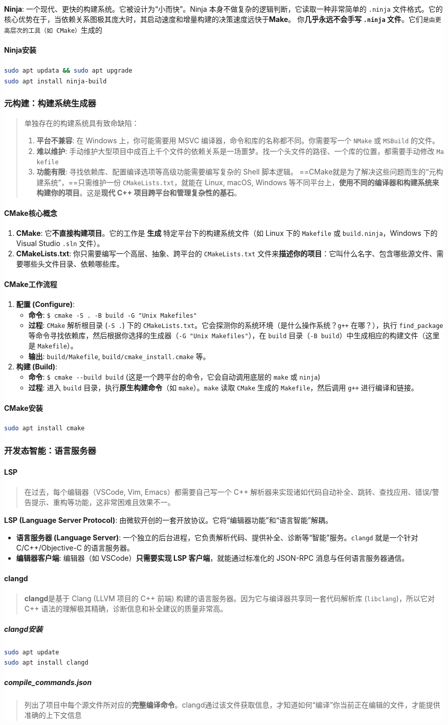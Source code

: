 **Ninja**: 一个现代、更快的构建系统。它被设计为“小而快”。Ninja 本身不做复杂的逻辑判断，它读取一种非常简单的 `.ninja` 文件格式。它的核心优势在于，当依赖关系图极其庞大时，其启动速度和增量构建的决策速度远快于**Make**。
你**几乎永远不会手写 `.ninja` 文件**。它们`是由更高层次的工具（如 CMake）`生成的
#### Ninja安装
```bash
sudo apt updata && sudo apt upgrade
sudo apt install ninja-build
```

### 元构建：构建系统生成器
> 单独存在的构建系统具有致命缺陷：
> 1. **平台不兼容**: 在 Windows 上，你可能需要用 MSVC 编译器，命令和库的名称都不同。你需要写一个 `NMake` 或 `MSBuild` 的文件。
> 2. **难以维护**: 手动维护大型项目中成百上千个文件的依赖关系是一场噩梦。找一个头文件的路径、一个库的位置，都需要手动修改 `Makefile`
> 3. **功能有限**: 寻找依赖库、配置编译选项等高级功能需要编写复杂的 Shell 脚本逻辑。
> ==CMake就是为了解决这些问题而生的“元构建系统”，==只需维护一份 `CMakeLists.txt`，就能在 Linux, macOS, Windows 等不同平台上，**使用不同的编译器和构建系统来构建你的项目**。这是**现代 C++ 项目跨平台和管理复杂性的基石**。

#### CMake核心概念
1. **CMake**: 它**不直接构建项目**。它的工作是 **生成** 特定平台下的构建系统文件（如 Linux 下的 `Makefile` 或 `build.ninja`，Windows 下的 Visual Studio `.sln` 文件）。
2. **CMakeLists.txt**: 你只需要编写一个高层、抽象、跨平台的 `CMakeLists.txt` 文件来**描述你的项目**：它叫什么名字、包含哪些源文件、需要哪些头文件目录、依赖哪些库。
#### CMake工作流程
1. **配置 (Configure)**:
    - **命令**: `$ cmake -S . -B build -G "Unix Makefiles"`
    - **过程**: `CMake` 解析根目录 (`-S .`) 下的 `CMakeLists.txt`。它会探测你的系统环境（是什么操作系统？`g++` 在哪？），执行 `find_package` 等命令寻找依赖库，然后根据你选择的生成器（`-G "Unix Makefiles"`），在 `build` 目录（`-B build`）中生成相应的构建文件（这里是 `Makefile`）。
    - **输出**: `build/Makefile`, `build/cmake_install.cmake` 等。
2. **构建 (Build)**:
    - **命令**: `$ cmake --build build` (这是一个跨平台的命令，它会自动调用底层的 `make` 或 `ninja`)
    - **过程**: 进入 `build` 目录，执行**原生构建命令**（如 `make`）。`make` 读取 `CMake` 生成的 `Makefile`，然后调用 `g++` 进行编译和链接。
#### CMake安装
```bash
sudo apt install cmake
```

### 开发态智能：语言服务器
#### LSP
> 在过去，每个编辑器（VSCode, Vim, Emacs）都需要自己写一个 C++ 解析器来实现诸如代码自动补全、跳转、查找应用、错误/警告提示、重构等功能，这非常困难且效果不一。

**LSP (Language Server Protocol)**: 由微软开创的一套开放协议。它将“编辑器功能”和“语言智能”解耦。
- **语言服务器 (Language Server)**: 一个独立的后台进程，它负责解析代码、提供补全、诊断等“智能”服务。`clangd` 就是一个针对 C/C++/Objective-C 的语言服务器。
- **编辑器客户端**: 编辑器（如 VSCode）**只需要实现 LSP 客户端**，就能通过标准化的 JSON-RPC 消息与任何语言服务器通信。
#### clangd
> **clangd**是基于 Clang (LLVM 项目的 C++ 前端) 构建的语言服务器。因为它与编译器共享同一套代码解析库 (`libclang`)，所以它对 C++ 语法的理解极其精确，诊断信息和补全建议的质量非常高。

##### clangd安装
```bash
sudo apt update
sudo apt install clangd
```
##### compile_commands.json
> 列出了项目中每个源文件所对应的**完整编译命令**。clangd通过该文件获取信息，才知道如何“编译”你当前正在编辑的文件，才能提供准确的上下文信息
